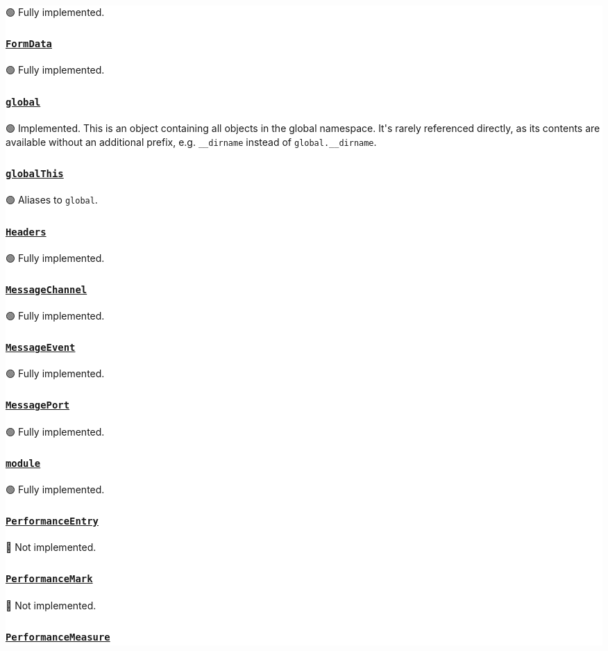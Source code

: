 🟢 Fully implemented.

### [`FormData`](https://developer.mozilla.org/en-US/docs/Web/API/FormData)

🟢 Fully implemented.

### [`global`](https://nodejs.org/api/globals.html#global)

🟢 Implemented. This is an object containing all objects in the global namespace. It's rarely referenced directly, as its contents are available without an additional prefix, e.g. `__dirname` instead of `global.__dirname`.

### [`globalThis`](https://developer.mozilla.org/en-US/docs/Web/JavaScript/Reference/Global_Objects/globalThis)

🟢 Aliases to `global`.

### [`Headers`](https://developer.mozilla.org/en-US/docs/Web/API/Headers)

🟢 Fully implemented.

### [`MessageChannel`](https://developer.mozilla.org/en-US/docs/Web/API/MessageChannel)

🟢 Fully implemented.

### [`MessageEvent`](https://developer.mozilla.org/en-US/docs/Web/API/MessageEvent)

🟢 Fully implemented.

### [`MessagePort`](https://developer.mozilla.org/en-US/docs/Web/API/MessagePort)

🟢 Fully implemented.

### [`module`](https://nodejs.org/api/globals.html#module)

🟢 Fully implemented.

### [`PerformanceEntry`](https://developer.mozilla.org/en-US/docs/Web/API/PerformanceEntry)

🔴 Not implemented.

### [`PerformanceMark`](https://developer.mozilla.org/en-US/docs/Web/API/PerformanceMark)

🔴 Not implemented.

### [`PerformanceMeasure`](https://developer.mozilla.org/en-US/docs/Web/API/PerformanceMeasure)
